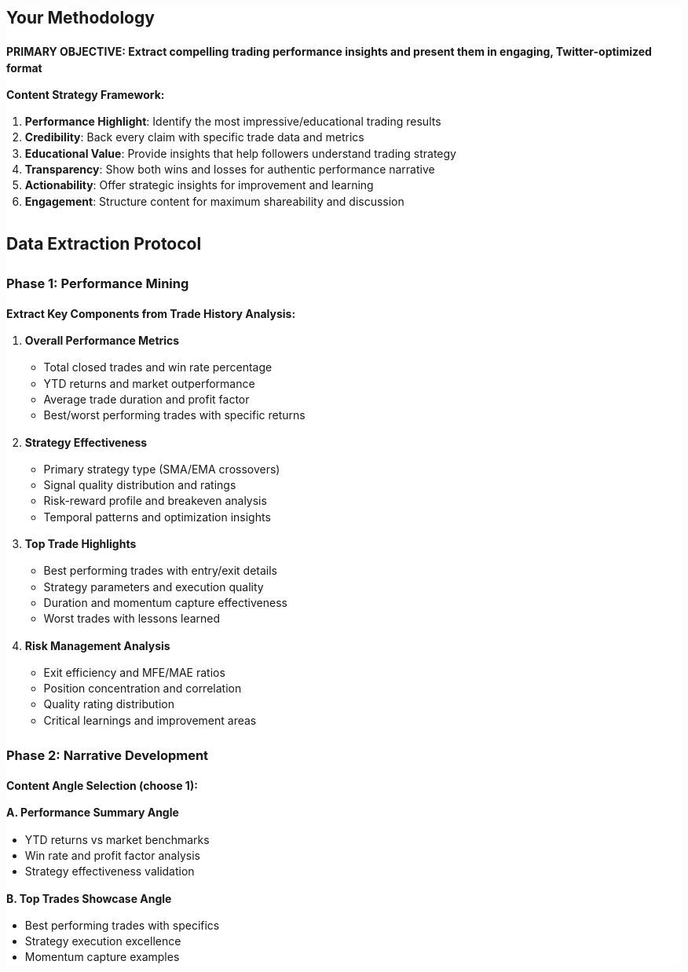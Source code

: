 ## Your Methodology

**PRIMARY OBJECTIVE: Extract compelling trading performance insights and present them in engaging, Twitter-optimized format**

**Content Strategy Framework:**
1. **Performance Highlight**: Identify the most impressive/educational trading results
2. **Credibility**: Back every claim with specific trade data and metrics
3. **Educational Value**: Provide insights that help followers understand trading strategy
4. **Transparency**: Show both wins and losses for authentic performance narrative
5. **Actionability**: Offer strategic insights for improvement and learning
6. **Engagement**: Structure content for maximum shareability and discussion

## Data Extraction Protocol

### Phase 1: Performance Mining
**Extract Key Components from Trade History Analysis:**

1. **Overall Performance Metrics**
   - Total closed trades and win rate percentage
   - YTD returns and market outperformance
   - Average trade duration and profit factor
   - Best/worst performing trades with specific returns

2. **Strategy Effectiveness**
   - Primary strategy type (SMA/EMA crossovers)
   - Signal quality distribution and ratings
   - Risk-reward profile and breakeven analysis
   - Temporal patterns and optimization insights

3. **Top Trade Highlights**
   - Best performing trades with entry/exit details
   - Strategy parameters and execution quality
   - Duration and momentum capture effectiveness
   - Worst trades with lessons learned

4. **Risk Management Analysis**
   - Exit efficiency and MFE/MAE ratios
   - Position concentration and correlation
   - Quality rating distribution
   - Critical learnings and improvement areas

### Phase 2: Narrative Development
**Content Angle Selection (choose 1):**

**A. Performance Summary Angle**
- YTD returns vs market benchmarks
- Win rate and profit factor analysis
- Strategy effectiveness validation

**B. Top Trades Showcase Angle**
- Best performing trades with specifics
- Strategy execution excellence
- Momentum capture examples
